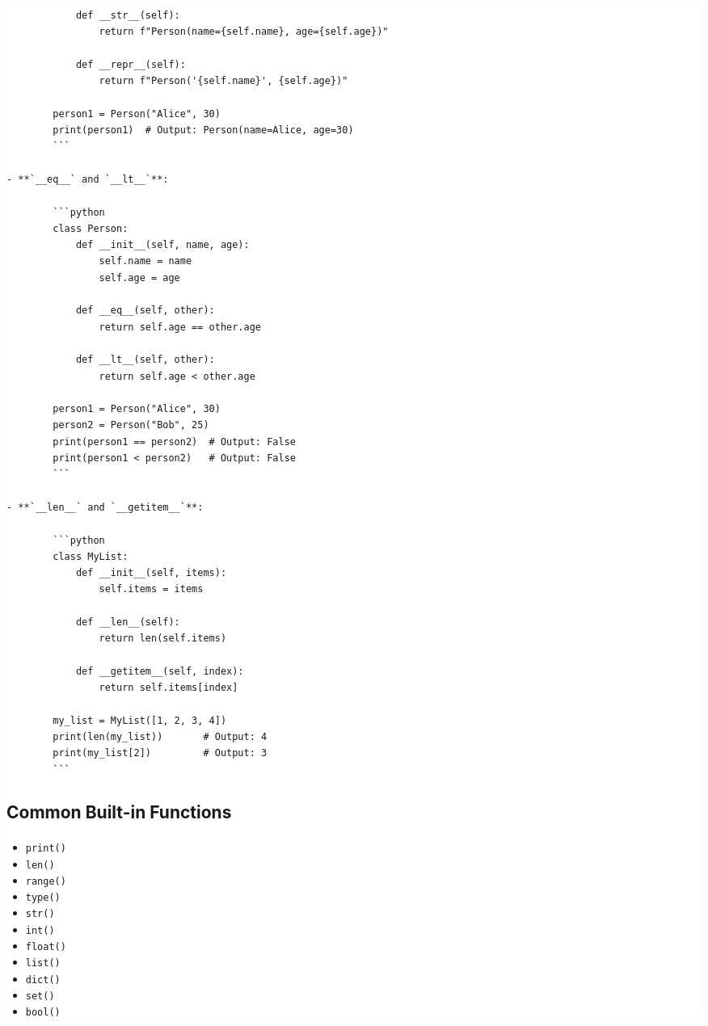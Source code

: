                 def __str__(self):
                    return f"Person(name={self.name}, age={self.age})"

                def __repr__(self):
                    return f"Person('{self.name}', {self.age})"

            person1 = Person("Alice", 30)
            print(person1)  # Output: Person(name=Alice, age=30)
            ```

    - **`__eq__` and `__lt__`**:

            ```python
            class Person:
                def __init__(self, name, age):
                    self.name = name
                    self.age = age

                def __eq__(self, other):
                    return self.age == other.age

                def __lt__(self, other):
                    return self.age < other.age

            person1 = Person("Alice", 30)
            person2 = Person("Bob", 25)
            print(person1 == person2)  # Output: False
            print(person1 < person2)   # Output: False
            ```

    - **`__len__` and `__getitem__`**:

            ```python
            class MyList:
                def __init__(self, items):
                    self.items = items

                def __len__(self):
                    return len(self.items)

                def __getitem__(self, index):
                    return self.items[index]

            my_list = MyList([1, 2, 3, 4])
            print(len(my_list))       # Output: 4
            print(my_list[2])         # Output: 3
            ```

## Common Built-in Functions

- `print()`
- `len()`
- `range()`
- `type()`
- `str()`
- `int()`
- `float()`
- `list()`
- `dict()`
- `set()`
- `bool()`
